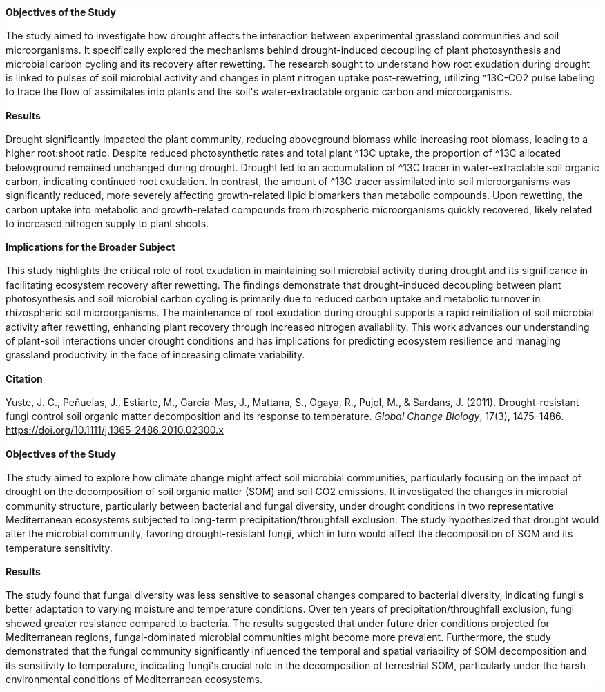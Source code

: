 **Objectives of the Study**

The study aimed to investigate how drought affects the interaction between experimental grassland communities and soil microorganisms. It specifically explored the mechanisms behind drought-induced decoupling of plant photosynthesis and microbial carbon cycling and its recovery after rewetting. The research sought to understand how root exudation during drought is linked to pulses of soil microbial activity and changes in plant nitrogen uptake post-rewetting, utilizing ^13C-CO2 pulse labeling to trace the flow of assimilates into plants and the soil's water-extractable organic carbon and microorganisms.

**Results**

Drought significantly impacted the plant community, reducing aboveground biomass while increasing root biomass, leading to a higher root:shoot ratio. Despite reduced photosynthetic rates and total plant ^13C uptake, the proportion of ^13C allocated belowground remained unchanged during drought. Drought led to an accumulation of ^13C tracer in water-extractable soil organic carbon, indicating continued root exudation. In contrast, the amount of ^13C tracer assimilated into soil microorganisms was significantly reduced, more severely affecting growth-related lipid biomarkers than metabolic compounds. Upon rewetting, the carbon uptake into metabolic and growth-related compounds from rhizospheric microorganisms quickly recovered, likely related to increased nitrogen supply to plant shoots.

**Implications for the Broader Subject**

This study highlights the critical role of root exudation in maintaining soil microbial activity during drought and its significance in facilitating ecosystem recovery after rewetting. The findings demonstrate that drought-induced decoupling between plant photosynthesis and soil microbial carbon cycling is primarily due to reduced carbon uptake and metabolic turnover in rhizospheric soil microorganisms. The maintenance of root exudation during drought supports a rapid reinitiation of soil microbial activity after rewetting, enhancing plant recovery through increased nitrogen availability. This work advances our understanding of plant-soil interactions under drought conditions and has implications for predicting ecosystem resilience and managing grassland productivity in the face of increasing climate variability.

**Citation**

Yuste, J. C., Peñuelas, J., Estiarte, M., Garcia-Mas, J., Mattana, S., Ogaya, R., Pujol, M., & Sardans, J. (2011). Drought-resistant fungi control soil organic matter decomposition and its response to temperature. *Global Change Biology*, 17(3), 1475–1486. https://doi.org/10.1111/j.1365-2486.2010.02300.x

**Objectives of the Study**

The study aimed to explore how climate change might affect soil microbial communities, particularly focusing on the impact of drought on the decomposition of soil organic matter (SOM) and soil CO2 emissions. It investigated the changes in microbial community structure, particularly between bacterial and fungal diversity, under drought conditions in two representative Mediterranean ecosystems subjected to long-term precipitation/throughfall exclusion. The study hypothesized that drought would alter the microbial community, favoring drought-resistant fungi, which in turn would affect the decomposition of SOM and its temperature sensitivity.

**Results**

The study found that fungal diversity was less sensitive to seasonal changes compared to bacterial diversity, indicating fungi's better adaptation to varying moisture and temperature conditions. Over ten years of precipitation/throughfall exclusion, fungi showed greater resistance compared to bacteria. The results suggested that under future drier conditions projected for Mediterranean regions, fungal-dominated microbial communities might become more prevalent. Furthermore, the study demonstrated that the fungal community significantly influenced the temporal and spatial variability of SOM decomposition and its sensitivity to temperature, indicating fungi's crucial role in the decomposition of terrestrial SOM, particularly under the harsh environmental conditions of Mediterranean ecosystems.
